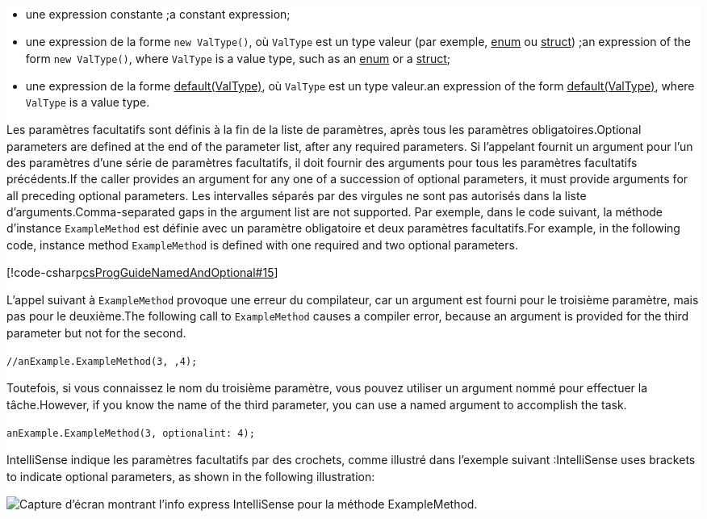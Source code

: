 - <span data-ttu-id="db560-133">une expression constante ;</span><span class="sxs-lookup"><span data-stu-id="db560-133">a constant expression;</span></span>  
  
- <span data-ttu-id="db560-134">une expression de la forme `new ValType()`, où `ValType` est un type valeur (par exemple, [enum](../../language-reference/builtin-types/enum.md) ou [struct](../../language-reference/builtin-types/struct.md)) ;</span><span class="sxs-lookup"><span data-stu-id="db560-134">an expression of the form `new ValType()`, where `ValType` is a value type, such as an [enum](../../language-reference/builtin-types/enum.md) or a [struct](../../language-reference/builtin-types/struct.md);</span></span>  
  
- <span data-ttu-id="db560-135">une expression de la forme [default(ValType)](../../language-reference/operators/default.md), où `ValType` est un type valeur.</span><span class="sxs-lookup"><span data-stu-id="db560-135">an expression of the form [default(ValType)](../../language-reference/operators/default.md),  where `ValType` is a value type.</span></span>  
  
 <span data-ttu-id="db560-136">Les paramètres facultatifs sont définis à la fin de la liste de paramètres, après tous les paramètres obligatoires.</span><span class="sxs-lookup"><span data-stu-id="db560-136">Optional parameters are defined at the end of the parameter list, after any required parameters.</span></span> <span data-ttu-id="db560-137">Si l’appelant fournit un argument pour l’un des paramètres d’une série de paramètres facultatifs, il doit fournir des arguments pour tous les paramètres facultatifs précédents.</span><span class="sxs-lookup"><span data-stu-id="db560-137">If the caller provides an argument for any one of a succession of optional parameters, it must provide arguments for all preceding optional parameters.</span></span> <span data-ttu-id="db560-138">Les intervalles séparés par des virgules ne sont pas autorisés dans la liste d’arguments.</span><span class="sxs-lookup"><span data-stu-id="db560-138">Comma-separated gaps in the argument list are not supported.</span></span> <span data-ttu-id="db560-139">Par exemple, dans le code suivant, la méthode d’instance `ExampleMethod` est définie avec un paramètre obligatoire et deux paramètres facultatifs.</span><span class="sxs-lookup"><span data-stu-id="db560-139">For example, in the following code, instance method `ExampleMethod` is defined with one required and two optional parameters.</span></span>  
  
 [!code-csharp[csProgGuideNamedAndOptional#15](~/samples/snippets/csharp/VS_Snippets_VBCSharp/csprogguidenamedandoptional/cs/optional.cs#15)]  
  
 <span data-ttu-id="db560-140">L’appel suivant à `ExampleMethod` provoque une erreur du compilateur, car un argument est fourni pour le troisième paramètre, mais pas pour le deuxième.</span><span class="sxs-lookup"><span data-stu-id="db560-140">The following call to `ExampleMethod` causes a compiler error, because an argument is provided for the third parameter but not for the second.</span></span>  
  
 `//anExample.ExampleMethod(3, ,4);`  
  
 <span data-ttu-id="db560-141">Toutefois, si vous connaissez le nom du troisième paramètre, vous pouvez utiliser un argument nommé pour effectuer la tâche.</span><span class="sxs-lookup"><span data-stu-id="db560-141">However, if you know the name of the third parameter, you can use a named argument to accomplish the task.</span></span>  
  
 `anExample.ExampleMethod(3, optionalint: 4);`  
  
 <span data-ttu-id="db560-142">IntelliSense indique les paramètres facultatifs par des crochets, comme illustré dans l’exemple suivant :</span><span class="sxs-lookup"><span data-stu-id="db560-142">IntelliSense uses brackets to indicate optional parameters, as shown in the following illustration:</span></span>  
  
 ![Capture d’écran montrant l’info express IntelliSense pour la méthode ExampleMethod.](./media/named-and-optional-arguments/optional-examplemethod-parameters.png)  
  